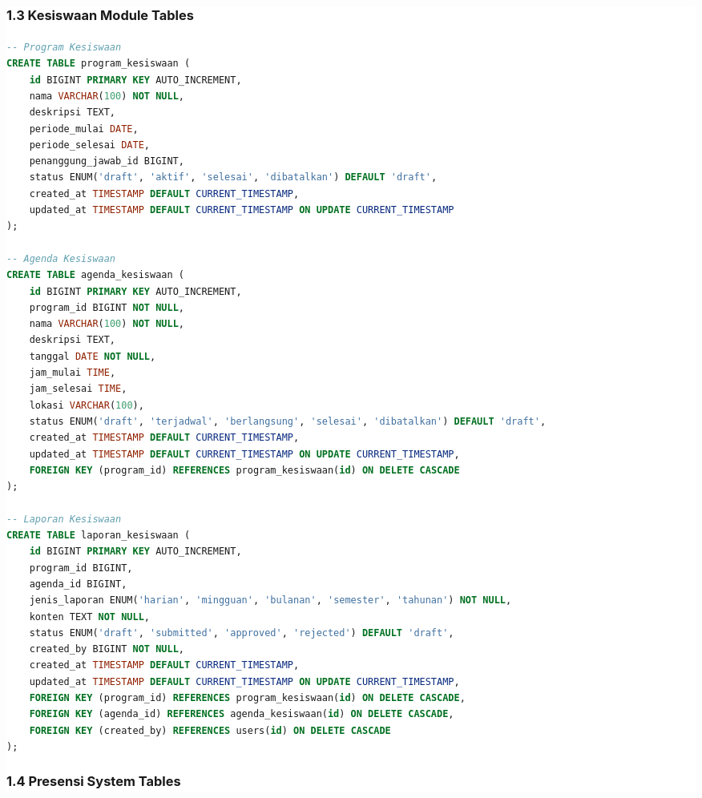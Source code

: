 ### **1.3 Kesiswaan Module Tables**

```sql
-- Program Kesiswaan
CREATE TABLE program_kesiswaan (
    id BIGINT PRIMARY KEY AUTO_INCREMENT,
    nama VARCHAR(100) NOT NULL,
    deskripsi TEXT,
    periode_mulai DATE,
    periode_selesai DATE,
    penanggung_jawab_id BIGINT,
    status ENUM('draft', 'aktif', 'selesai', 'dibatalkan') DEFAULT 'draft',
    created_at TIMESTAMP DEFAULT CURRENT_TIMESTAMP,
    updated_at TIMESTAMP DEFAULT CURRENT_TIMESTAMP ON UPDATE CURRENT_TIMESTAMP
);

-- Agenda Kesiswaan
CREATE TABLE agenda_kesiswaan (
    id BIGINT PRIMARY KEY AUTO_INCREMENT,
    program_id BIGINT NOT NULL,
    nama VARCHAR(100) NOT NULL,
    deskripsi TEXT,
    tanggal DATE NOT NULL,
    jam_mulai TIME,
    jam_selesai TIME,
    lokasi VARCHAR(100),
    status ENUM('draft', 'terjadwal', 'berlangsung', 'selesai', 'dibatalkan') DEFAULT 'draft',
    created_at TIMESTAMP DEFAULT CURRENT_TIMESTAMP,
    updated_at TIMESTAMP DEFAULT CURRENT_TIMESTAMP ON UPDATE CURRENT_TIMESTAMP,
    FOREIGN KEY (program_id) REFERENCES program_kesiswaan(id) ON DELETE CASCADE
);

-- Laporan Kesiswaan
CREATE TABLE laporan_kesiswaan (
    id BIGINT PRIMARY KEY AUTO_INCREMENT,
    program_id BIGINT,
    agenda_id BIGINT,
    jenis_laporan ENUM('harian', 'mingguan', 'bulanan', 'semester', 'tahunan') NOT NULL,
    konten TEXT NOT NULL,
    status ENUM('draft', 'submitted', 'approved', 'rejected') DEFAULT 'draft',
    created_by BIGINT NOT NULL,
    created_at TIMESTAMP DEFAULT CURRENT_TIMESTAMP,
    updated_at TIMESTAMP DEFAULT CURRENT_TIMESTAMP ON UPDATE CURRENT_TIMESTAMP,
    FOREIGN KEY (program_id) REFERENCES program_kesiswaan(id) ON DELETE CASCADE,
    FOREIGN KEY (agenda_id) REFERENCES agenda_kesiswaan(id) ON DELETE CASCADE,
    FOREIGN KEY (created_by) REFERENCES users(id) ON DELETE CASCADE
);
```

### **1.4 Presensi System Tables**
